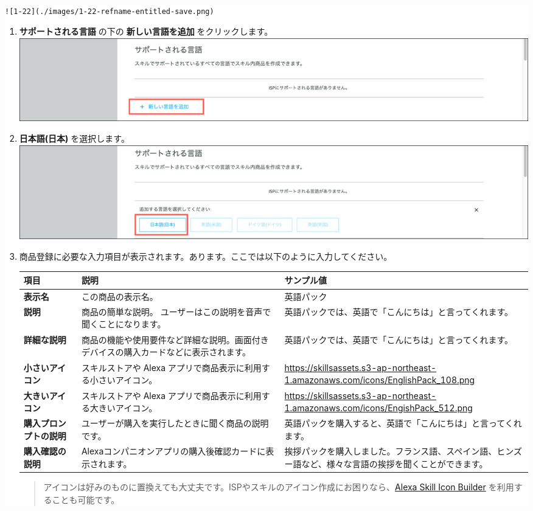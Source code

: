     ![1-22](./images/1-22-refname-entitled-save.png)

1. **サポートされる言語** の下の **新しい言語を追加** をクリックします。
    ![1-23](./images/1-23-select-language.png)

1. **日本語(日本)** を選択します。
    ![1-24](./images/1-24-select-Japanese.png)

1. 商品登録に必要な入力項目が表示されます。あります。ここでは以下のように入力してください。

    項目|説明|サンプル値
    ---|----|--------
    **表示名**|この商品の表示名。 | 英語パック|
    **説明**| 商品の簡単な説明。 ユーザーはこの説明を音声で聞くことになります。| 英語パックでは、英語で「こんにちは」と言ってくれます。|
    **詳細な説明**| 商品の機能や使用要件など詳細な説明。画面付きデバイスの購入カードなどに表示されます。| 英語パックでは、英語で「こんにちは」と言ってくれます。|
    **小さいアイコン**| スキルストアや Alexa アプリで商品表示に利用する小さいアイコン。| https://skillsassets.s3-ap-northeast-1.amazonaws.com/icons/EnglishPack_108.png|
    **大きいアイコン**| スキルストアや Alexa アプリで商品表示に利用する大きいアイコン。| https://skillsassets.s3-ap-northeast-1.amazonaws.com/icons/EngishPack_512.png|
    **購入プロンプトの説明**| ユーザーが購入を実行したときに聞く商品の説明です。| 英語パックを購入すると、英語で「こんにちは」と言ってくれます。|
    **購入確認の説明**| Alexaコンパニオンアプリの購入後確認カードに表示されます。| 挨拶パックを購入しました。フランス語、スペイン語、ヒンズー語など、様々な言語の挨拶を聞くことができます。|
    > アイコンは好みのものに置換えても大丈夫です。ISPやスキルのアイコン作成にお困りなら、[Alexa Skill Icon Builder](https://developer.amazon.com/docs/tools/icon-builder.html) を利用することも可能です。
